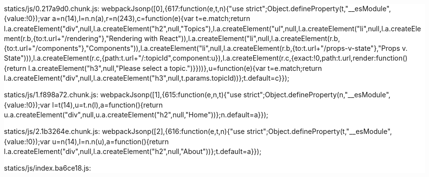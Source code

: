 statics/js/0.217a9d0.chunk.js:
webpackJsonp([0],{617:function(e,t,n){"use strict";Object.defineProperty(t,"__esModule",{value:!0});var a=n(14),l=n.n(a),r=n(243),c=function(e){var t=e.match;return l.a.createElement("div",null,l.a.createElement("h2",null,"Topics"),l.a.createElement("ul",null,l.a.createElement("li",null,l.a.createElement(r.b,{to:t.url+"/rendering"},"Rendering with React")),l.a.createElement("li",null,l.a.createElement(r.b,{to:t.url+"/components"},"Components")),l.a.createElement("li",null,l.a.createElement(r.b,{to:t.url+"/props-v-state"},"Props v. State"))),l.a.createElement(r.c,{path:t.url+"/:topicId",component:u}),l.a.createElement(r.c,{exact:!0,path:t.url,render:function(){return l.a.createElement("h3",null,"Please select a topic.")}}))},u=function(e){var t=e.match;return l.a.createElement("div",null,l.a.createElement("h3",null,t.params.topicId))};t.default=c}}); 

statics/js/1.f898a72.chunk.js:
webpackJsonp([1],{615:function(e,n,t){"use strict";Object.defineProperty(n,"__esModule",{value:!0});var l=t(14),u=t.n(l),a=function(){return u.a.createElement("div",null,u.a.createElement("h2",null,"Home"))};n.default=a}}); 

statics/js/2.1b3264e.chunk.js:
webpackJsonp([2],{616:function(e,t,n){"use strict";Object.defineProperty(t,"__esModule",{value:!0});var u=n(14),l=n.n(u),a=function(){return l.a.createElement("div",null,l.a.createElement("h2",null,"About"))};t.default=a}}); 

statics/js/index.ba6ce18.js: